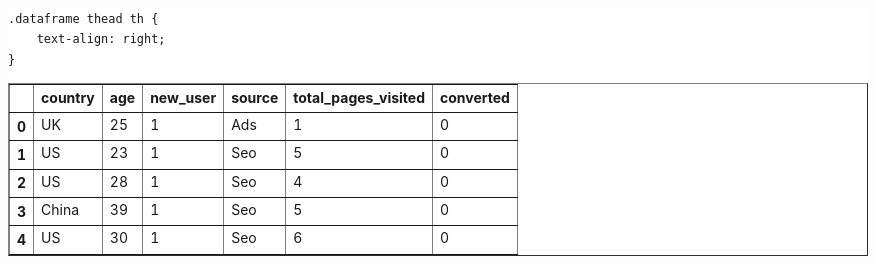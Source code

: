     .dataframe thead th {
        text-align: right;
    }
</style>
<table border="1" class="dataframe">
  <thead>
    <tr style="text-align: right;">
      <th></th>
      <th>country</th>
      <th>age</th>
      <th>new_user</th>
      <th>source</th>
      <th>total_pages_visited</th>
      <th>converted</th>
    </tr>
  </thead>
  <tbody>
    <tr>
      <th>0</th>
      <td>UK</td>
      <td>25</td>
      <td>1</td>
      <td>Ads</td>
      <td>1</td>
      <td>0</td>
    </tr>
    <tr>
      <th>1</th>
      <td>US</td>
      <td>23</td>
      <td>1</td>
      <td>Seo</td>
      <td>5</td>
      <td>0</td>
    </tr>
    <tr>
      <th>2</th>
      <td>US</td>
      <td>28</td>
      <td>1</td>
      <td>Seo</td>
      <td>4</td>
      <td>0</td>
    </tr>
    <tr>
      <th>3</th>
      <td>China</td>
      <td>39</td>
      <td>1</td>
      <td>Seo</td>
      <td>5</td>
      <td>0</td>
    </tr>
    <tr>
      <th>4</th>
      <td>US</td>
      <td>30</td>
      <td>1</td>
      <td>Seo</td>
      <td>6</td>
      <td>0</td>
    </tr>
  </tbody>
</table>